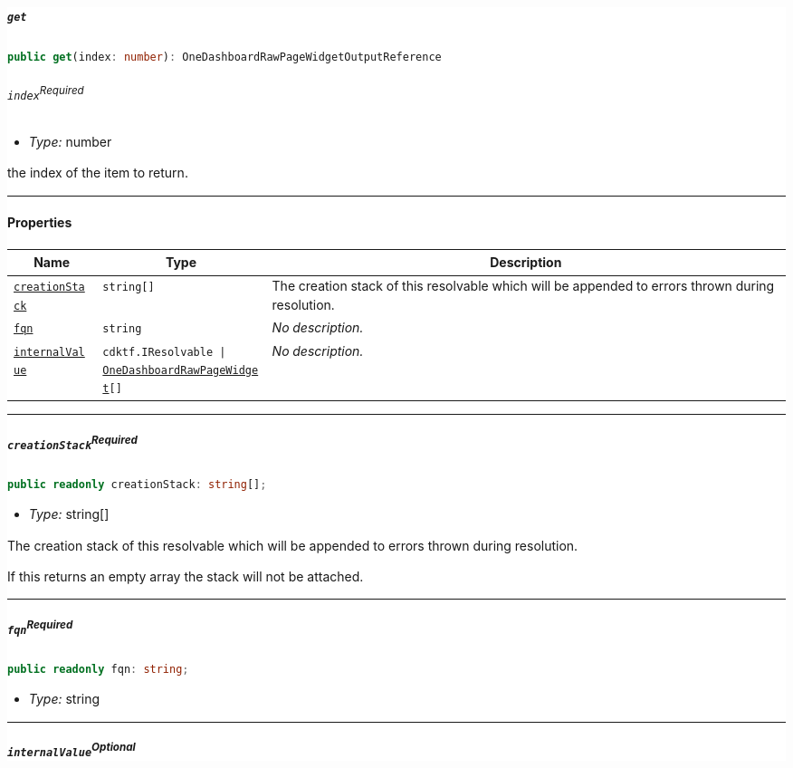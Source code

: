 ##### `get` <a name="get" id="@cdktf/provider-newrelic.oneDashboardRaw.OneDashboardRawPageWidgetList.get"></a>

```typescript
public get(index: number): OneDashboardRawPageWidgetOutputReference
```

###### `index`<sup>Required</sup> <a name="index" id="@cdktf/provider-newrelic.oneDashboardRaw.OneDashboardRawPageWidgetList.get.parameter.index"></a>

- *Type:* number

the index of the item to return.

---


#### Properties <a name="Properties" id="Properties"></a>

| **Name** | **Type** | **Description** |
| --- | --- | --- |
| <code><a href="#@cdktf/provider-newrelic.oneDashboardRaw.OneDashboardRawPageWidgetList.property.creationStack">creationStack</a></code> | <code>string[]</code> | The creation stack of this resolvable which will be appended to errors thrown during resolution. |
| <code><a href="#@cdktf/provider-newrelic.oneDashboardRaw.OneDashboardRawPageWidgetList.property.fqn">fqn</a></code> | <code>string</code> | *No description.* |
| <code><a href="#@cdktf/provider-newrelic.oneDashboardRaw.OneDashboardRawPageWidgetList.property.internalValue">internalValue</a></code> | <code>cdktf.IResolvable \| <a href="#@cdktf/provider-newrelic.oneDashboardRaw.OneDashboardRawPageWidget">OneDashboardRawPageWidget</a>[]</code> | *No description.* |

---

##### `creationStack`<sup>Required</sup> <a name="creationStack" id="@cdktf/provider-newrelic.oneDashboardRaw.OneDashboardRawPageWidgetList.property.creationStack"></a>

```typescript
public readonly creationStack: string[];
```

- *Type:* string[]

The creation stack of this resolvable which will be appended to errors thrown during resolution.

If this returns an empty array the stack will not be attached.

---

##### `fqn`<sup>Required</sup> <a name="fqn" id="@cdktf/provider-newrelic.oneDashboardRaw.OneDashboardRawPageWidgetList.property.fqn"></a>

```typescript
public readonly fqn: string;
```

- *Type:* string

---

##### `internalValue`<sup>Optional</sup> <a name="internalValue" id="@cdktf/provider-newrelic.oneDashboardRaw.OneDashboardRawPageWidgetList.property.internalValue"></a>

